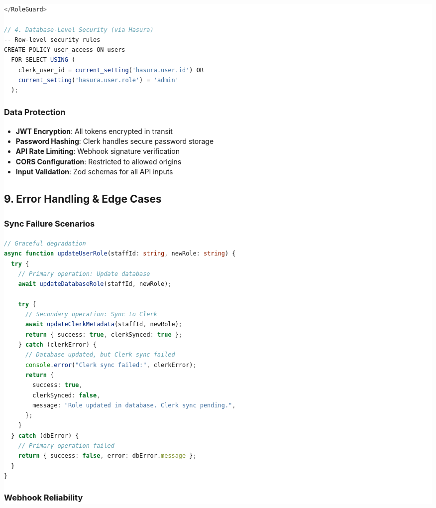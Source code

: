 ```typescript
</RoleGuard>

// 4. Database-Level Security (via Hasura)
-- Row-level security rules
CREATE POLICY user_access ON users
  FOR SELECT USING (
    clerk_user_id = current_setting('hasura.user.id') OR
    current_setting('hasura.user.role') = 'admin'
  );
```

### Data Protection

- **JWT Encryption**: All tokens encrypted in transit
- **Password Hashing**: Clerk handles secure password storage
- **API Rate Limiting**: Webhook signature verification
- **CORS Configuration**: Restricted to allowed origins
- **Input Validation**: Zod schemas for all API inputs

## 9. Error Handling & Edge Cases

### Sync Failure Scenarios

```typescript
// Graceful degradation
async function updateUserRole(staffId: string, newRole: string) {
  try {
    // Primary operation: Update database
    await updateDatabaseRole(staffId, newRole);

    try {
      // Secondary operation: Sync to Clerk
      await updateClerkMetadata(staffId, newRole);
      return { success: true, clerkSynced: true };
    } catch (clerkError) {
      // Database updated, but Clerk sync failed
      console.error("Clerk sync failed:", clerkError);
      return {
        success: true,
        clerkSynced: false,
        message: "Role updated in database. Clerk sync pending.",
      };
    }
  } catch (dbError) {
    // Primary operation failed
    return { success: false, error: dbError.message };
  }
}
```

### Webhook Reliability
